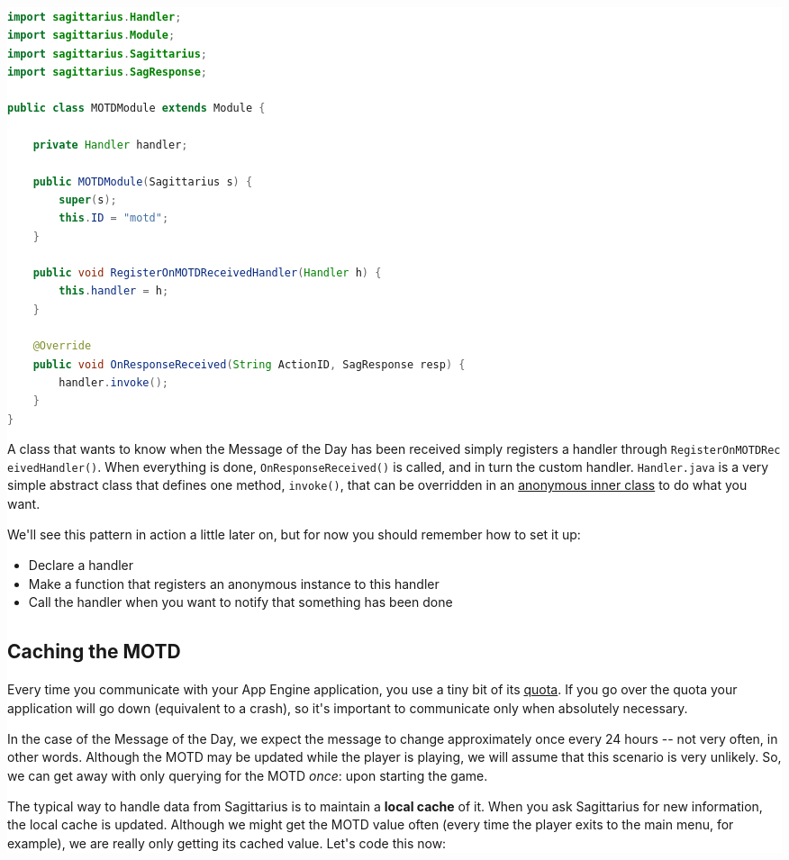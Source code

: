 ```java
import sagittarius.Handler;
import sagittarius.Module;
import sagittarius.Sagittarius;
import sagittarius.SagResponse;

public class MOTDModule extends Module {

	private Handler handler;

	public MOTDModule(Sagittarius s) {
		super(s);
		this.ID = "motd";
	}

	public void RegisterOnMOTDReceivedHandler(Handler h) {
		this.handler = h;
	}

	@Override
	public void OnResponseReceived(String ActionID, SagResponse resp) {
		handler.invoke();
	}
}
```

A class that wants to know when the Message of the Day has been received simply registers a handler through `RegisterOnMOTDReceivedHandler()`. When everything is done, `OnResponseReceived()` is called, and in turn the custom handler. `Handler.java` is a very simple abstract class that defines one method, `invoke()`, that can be overridden in an [anonymous inner class](http://docs.oracle.com/javase/tutorial/java/javaOO/innerclasses.html) to do what you want.

We'll see this pattern in action a little later on, but for now you should remember how to set it up:

- Declare a handler
- Make a function that registers an anonymous instance to this handler
- Call the handler when you want to notify that something has been done

## Caching the MOTD

Every time you communicate with your App Engine application, you use a tiny bit of its [quota](https://developers.google.com/appengine/docs/quotas). If you go over the quota your application will go down (equivalent to a crash), so it's important to communicate only when absolutely necessary.

In the case of the Message of the Day, we expect the message to change approximately once every 24 hours -- not very often, in other words. Although the MOTD may be updated while the player is playing, we will assume that this scenario is very unlikely. So, we can get away with only querying for the MOTD *once*: upon starting the game.

The typical way to handle data from Sagittarius is to maintain a **local cache** of it. When you ask Sagittarius for new information, the local cache is updated. Although we might get the MOTD value often (every time the player exits to the main menu, for example), we are really only getting its cached value. Let's code this now:
